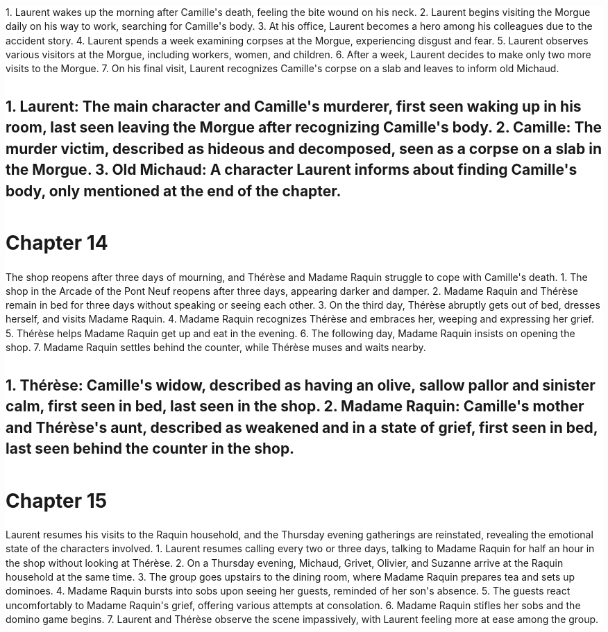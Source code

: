 <events>
1. Laurent wakes up the morning after Camille's death, feeling the bite wound on his neck.
2. Laurent begins visiting the Morgue daily on his way to work, searching for Camille's body.
3. At his office, Laurent becomes a hero among his colleagues due to the accident story.
4. Laurent spends a week examining corpses at the Morgue, experiencing disgust and fear.
5. Laurent observes various visitors at the Morgue, including workers, women, and children.
6. After a week, Laurent decides to make only two more visits to the Morgue.
7. On his final visit, Laurent recognizes Camille's corpse on a slab and leaves to inform old Michaud.
</events>

<characters>1. Laurent: The main character and Camille's murderer, first seen waking up in his room, last seen leaving the Morgue after recognizing Camille's body.
2. Camille: The murder victim, described as hideous and decomposed, seen as a corpse on a slab in the Morgue.
3. Old Michaud: A character Laurent informs about finding Camille's body, only mentioned at the end of the chapter.</characters>
----------------
# Chapter 14
<synopsis>
The shop reopens after three days of mourning, and Thérèse and Madame Raquin struggle to cope with Camille's death.
</synopsis>

<events>
1. The shop in the Arcade of the Pont Neuf reopens after three days, appearing darker and damper.
2. Madame Raquin and Thérèse remain in bed for three days without speaking or seeing each other.
3. On the third day, Thérèse abruptly gets out of bed, dresses herself, and visits Madame Raquin.
4. Madame Raquin recognizes Thérèse and embraces her, weeping and expressing her grief.
5. Thérèse helps Madame Raquin get up and eat in the evening.
6. The following day, Madame Raquin insists on opening the shop.
7. Madame Raquin settles behind the counter, while Thérèse muses and waits nearby.
</events>

<characters>1. Thérèse: Camille's widow, described as having an olive, sallow pallor and sinister calm, first seen in bed, last seen in the shop.
2. Madame Raquin: Camille's mother and Thérèse's aunt, described as weakened and in a state of grief, first seen in bed, last seen behind the counter in the shop.</characters>
----------------
# Chapter 15
<synopsis>
Laurent resumes his visits to the Raquin household, and the Thursday evening gatherings are reinstated, revealing the emotional state of the characters involved.
</synopsis>

<events>
1. Laurent resumes calling every two or three days, talking to Madame Raquin for half an hour in the shop without looking at Thérèse.
2. On a Thursday evening, Michaud, Grivet, Olivier, and Suzanne arrive at the Raquin household at the same time.
3. The group goes upstairs to the dining room, where Madame Raquin prepares tea and sets up dominoes.
4. Madame Raquin bursts into sobs upon seeing her guests, reminded of her son's absence.
5. The guests react uncomfortably to Madame Raquin's grief, offering various attempts at consolation.
6. Madame Raquin stifles her sobs and the domino game begins.
7. Laurent and Thérèse observe the scene impassively, with Laurent feeling more at ease among the group.
</events>
